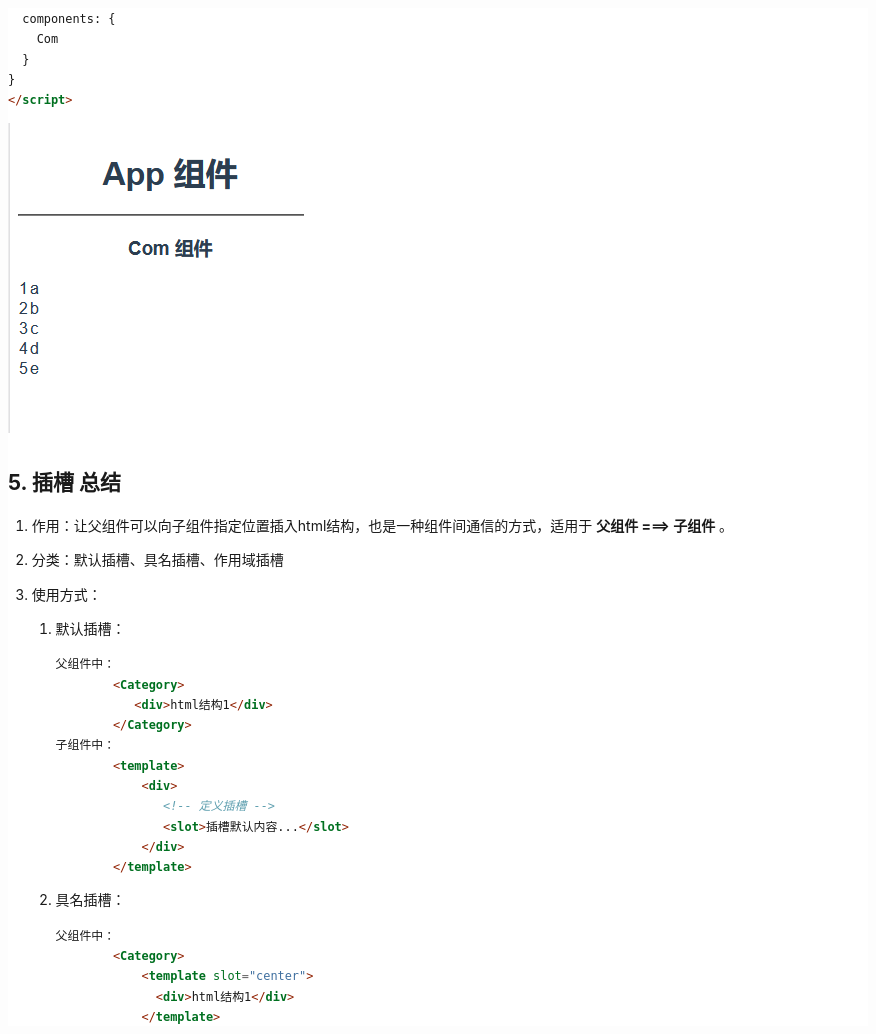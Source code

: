 ```html
  components: {
    Com
  }
}
</script>
```

![请添加图片描述](./assets/37.插槽/7c08f2b015fd94d0f247eaecd7045d5d-1733829467911-56.png)

## 5. 插槽 总结

1. 作用：让父组件可以向子组件指定位置插入html结构，也是一种组件间通信的方式，适用于 **父组件 ===> 子组件** 。

2. 分类：默认插槽、具名插槽、作用域插槽

3. 使用方式：

   1. 默认插槽：

      ```html
      父组件中：
              <Category>
                 <div>html结构1</div>
              </Category>
      子组件中：
              <template>
                  <div>
                     <!-- 定义插槽 -->
                     <slot>插槽默认内容...</slot>
                  </div>
              </template>
      ```

   2. 具名插槽：

      ```html
      父组件中：
              <Category>
                  <template slot="center">
                    <div>html结构1</div>
                  </template>
      